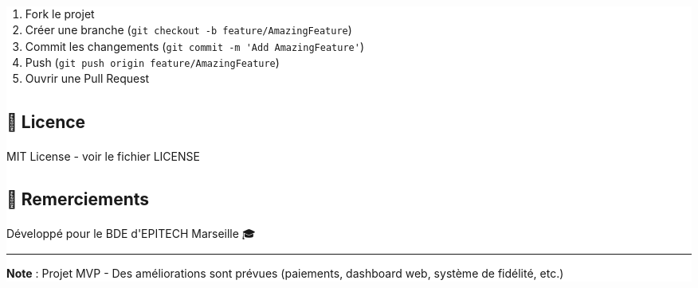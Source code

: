 1. Fork le projet
2. Créer une branche (`git checkout -b feature/AmazingFeature`)
3. Commit les changements (`git commit -m 'Add AmazingFeature'`)
4. Push (`git push origin feature/AmazingFeature`)
5. Ouvrir une Pull Request

## 📄 Licence

MIT License - voir le fichier LICENSE

## 🙏 Remerciements

Développé pour le BDE d'EPITECH Marseille 🎓

---

**Note** : Projet MVP - Des améliorations sont prévues (paiements, dashboard web, système de fidélité, etc.)

